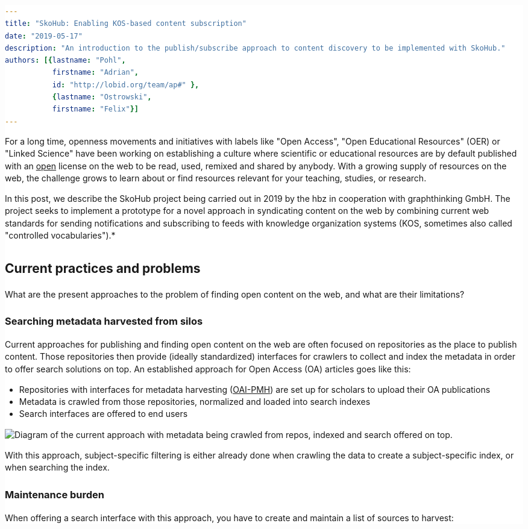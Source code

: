```yaml
---
title: "SkoHub: Enabling KOS-based content subscription"
date: "2019-05-17"
description: "An introduction to the publish/subscribe approach to content discovery to be implemented with SkoHub."
authors: [{lastname: "Pohl",
           firstname: "Adrian",
           id: "http://lobid.org/team/ap#" },
           {lastname: "Ostrowski",
           firstname: "Felix"}]
---
```


For a long time, openness movements and initiatives with labels like "Open Access", "Open Educational Resources" (OER) or "Linked Science" have been working on establishing a culture where scientific or educational resources are by default published with an [open](http://opendefinition.org/) license on the web to be read, used, remixed and shared by anybody. With a growing supply of resources on the web, the challenge grows to learn about or find resources relevant for your teaching, studies, or research.

In this post, we describe the SkoHub project being carried out in 2019 by the hbz in cooperation with graphthinking GmbH. The project seeks to implement a prototype for a novel approach in syndicating content on the web by combining current web standards for sending notifications and subscribing to feeds with knowledge organization systems (KOS, sometimes also called "controlled vocabularies").\*

## Current practices and problems

What are the present approaches to the problem of finding open content on the web, and what are their limitations?

### Searching metadata harvested from silos

Current approaches for publishing and finding open content on the web are often focused on repositories as the place to publish content. Those repositories then provide (ideally standardized) interfaces for crawlers to collect and index the metadata in order to offer search solutions on top. An established approach for Open Access (OA) articles goes like this:

- Repositories with interfaces for metadata harvesting ([OAI-PMH](http://www.openarchives.org/OAI/openarchivesprotocol.html)) are set up for scholars to upload their OA publications
- Metadata is crawled from those repositories, normalized and loaded into search indexes
- Search interfaces are offered to end users

<img src="/repo-approach.png" alt="Diagram of the current approach with metadata being crawled from repos, indexed and search offered on top." style="width:400px">

With this approach, subject-specific filtering is either already done when crawling the data to create a subject-specific index, or when searching the index.

### Maintenance burden

When offering a search interface with this approach, you have to create and maintain a list of sources to harvest:
